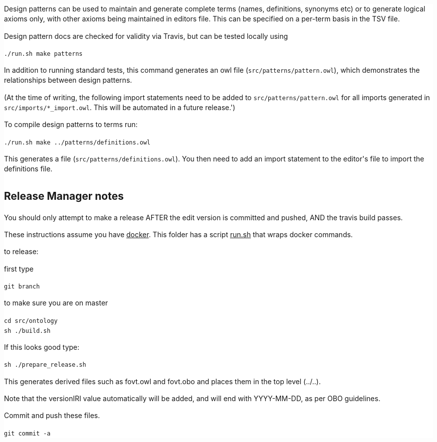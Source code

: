 Design patterns can be used to maintain and generate complete terms
(names, definitions, synonyms etc) or to generate logical axioms
only, with other axioms being maintained in editors file.  This can be
specified on a per-term basis in the TSV file.

Design pattern docs are checked for validity via Travis, but can be
tested locally using

`./run.sh make patterns`

In addition to running standard tests, this command generates an owl
file (`src/patterns/pattern.owl`), which demonstrates the relationships
between design patterns.

(At the time of writing, the following import statements need to be
added to `src/patterns/pattern.owl` for all imports generated in
`src/imports/*_import.owl`.   This will be automated in a future release.')

To compile design patterns to terms run:

`./run.sh make ../patterns/definitions.owl`

This generates a file (`src/patterns/definitions.owl`).  You then need
to add an import statement to the editor's file to import the
definitions file.


## Release Manager notes

You should only attempt to make a release AFTER the edit version is
committed and pushed, AND the travis build passes.

These instructions assume you have
[docker](https://www.docker.com/get-docker). This folder has a script
[run.sh](run.sh) that wraps docker commands.

to release:

first type

    git branch

to make sure you are on master

    cd src/ontology
    sh ./build.sh

If this looks good type:

    sh ./prepare_release.sh

This generates derived files such as fovt.owl and fovt.obo and places
them in the top level (../..).

Note that the versionIRI value automatically will be added, and will
end with YYYY-MM-DD, as per OBO guidelines.

Commit and push these files.

    git commit -a
